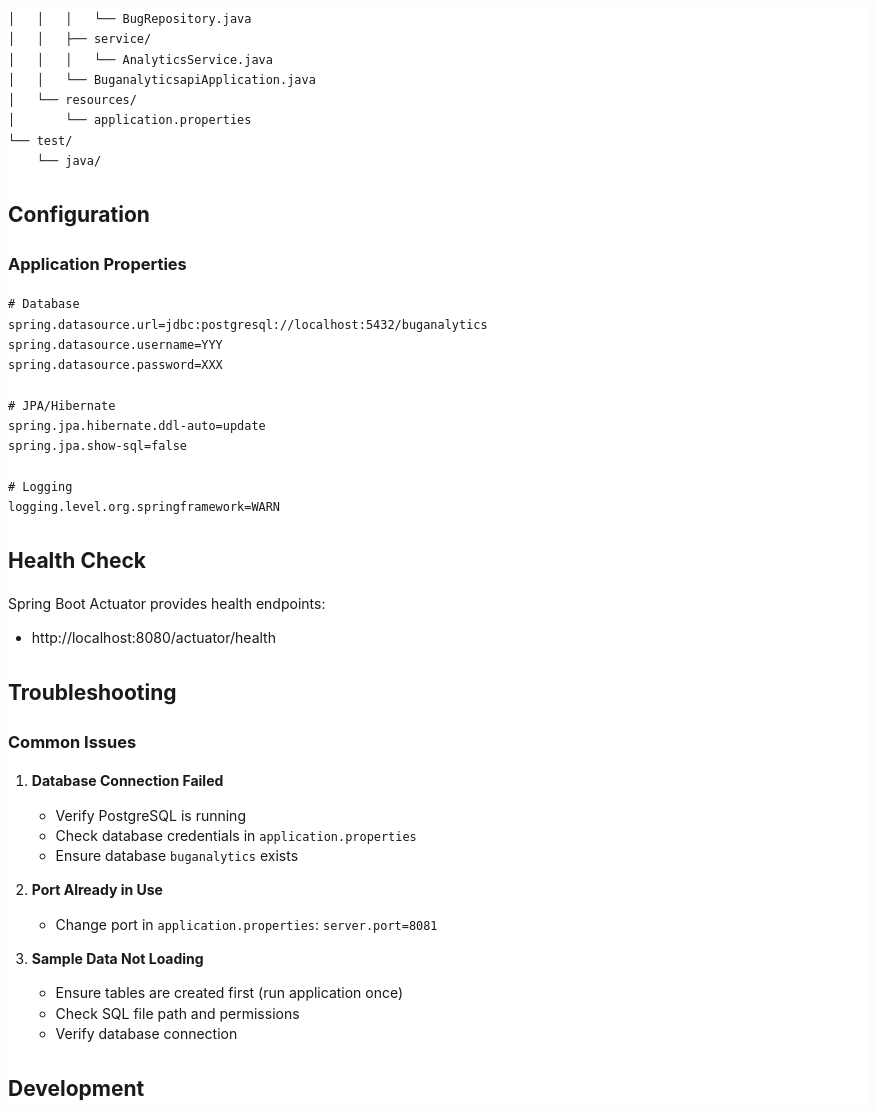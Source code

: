 ```
│   │   │   └── BugRepository.java
│   │   ├── service/
│   │   │   └── AnalyticsService.java
│   │   └── BuganalyticsapiApplication.java
│   └── resources/
│       └── application.properties
└── test/
    └── java/
```

## Configuration

### Application Properties

```properties
# Database
spring.datasource.url=jdbc:postgresql://localhost:5432/buganalytics
spring.datasource.username=YYY
spring.datasource.password=XXX

# JPA/Hibernate
spring.jpa.hibernate.ddl-auto=update
spring.jpa.show-sql=false

# Logging
logging.level.org.springframework=WARN
```

## Health Check

Spring Boot Actuator provides health endpoints:
- http://localhost:8080/actuator/health

## Troubleshooting

### Common Issues

1. **Database Connection Failed**
   - Verify PostgreSQL is running
   - Check database credentials in `application.properties`
   - Ensure database `buganalytics` exists

2. **Port Already in Use**
   - Change port in `application.properties`: `server.port=8081`

3. **Sample Data Not Loading**
   - Ensure tables are created first (run application once)
   - Check SQL file path and permissions
   - Verify database connection

## Development
